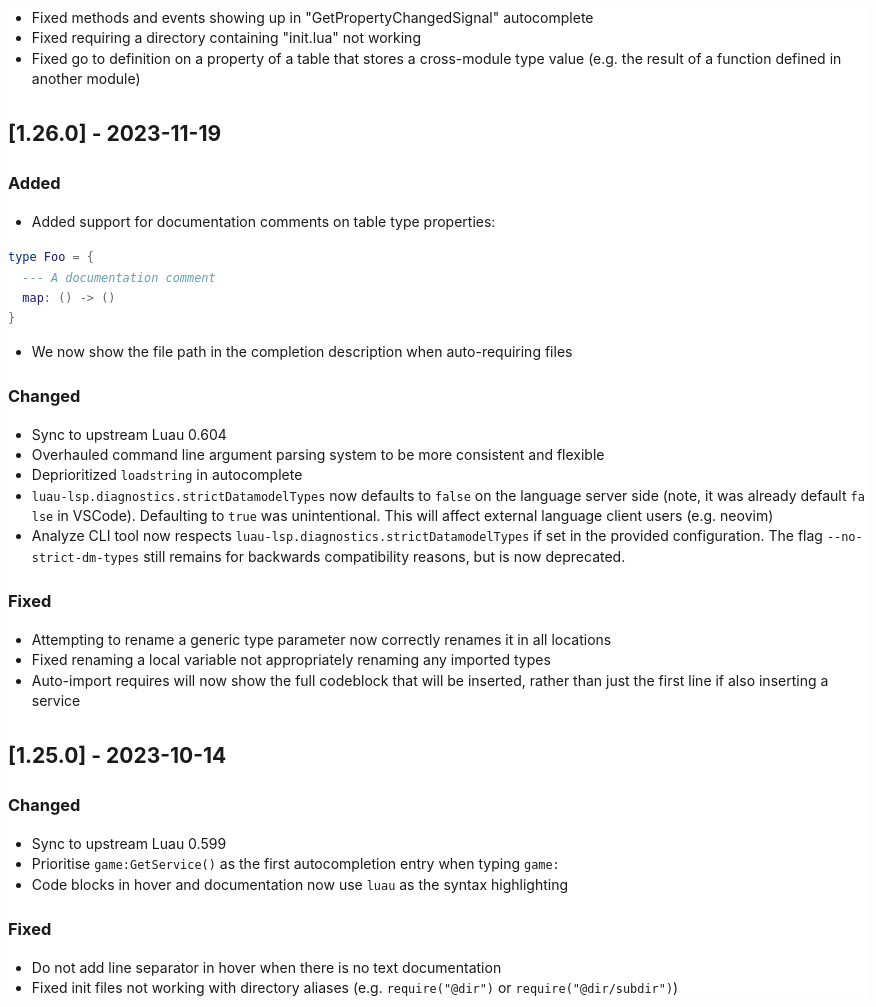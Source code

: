 - Fixed methods and events showing up in "GetPropertyChangedSignal" autocomplete
- Fixed requiring a directory containing "init.lua" not working
- Fixed go to definition on a property of a table that stores a cross-module type value (e.g. the result of a function defined in another module)

## [1.26.0] - 2023-11-19

### Added

- Added support for documentation comments on table type properties:

```lua
type Foo = {
  --- A documentation comment
  map: () -> ()
}
```

- We now show the file path in the completion description when auto-requiring files

### Changed

- Sync to upstream Luau 0.604
- Overhauled command line argument parsing system to be more consistent and flexible
- Deprioritized `loadstring` in autocomplete
- `luau-lsp.diagnostics.strictDatamodelTypes` now defaults to `false` on the language server side (note, it was already default `false` in VSCode).
  Defaulting to `true` was unintentional. This will affect external language client users (e.g. neovim)
- Analyze CLI tool now respects `luau-lsp.diagnostics.strictDatamodelTypes` if set in the provided configuration.
  The flag `--no-strict-dm-types` still remains for backwards compatibility reasons, but is now deprecated.

### Fixed

- Attempting to rename a generic type parameter now correctly renames it in all locations
- Fixed renaming a local variable not appropriately renaming any imported types
- Auto-import requires will now show the full codeblock that will be inserted, rather than just the first line if also inserting a service

## [1.25.0] - 2023-10-14

### Changed

- Sync to upstream Luau 0.599
- Prioritise `game:GetService()` as the first autocompletion entry when typing `game:`
- Code blocks in hover and documentation now use `luau` as the syntax highlighting

### Fixed

- Do not add line separator in hover when there is no text documentation
- Fixed init files not working with directory aliases (e.g. `require("@dir")` or `require("@dir/subdir")`)
